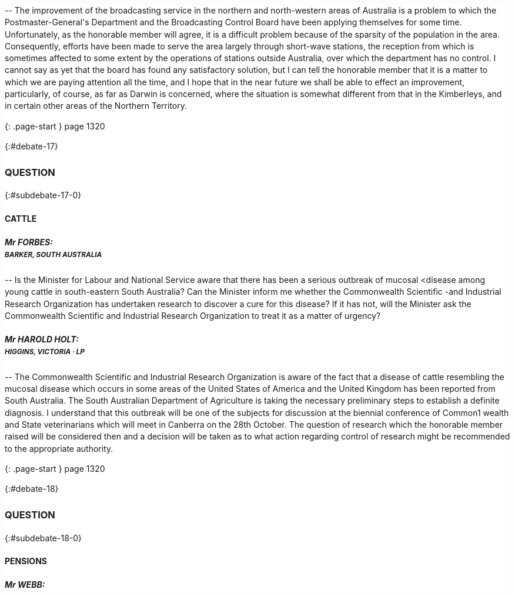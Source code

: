 -- The improvement of the broadcasting service in the northern and north-western areas of Australia is a problem to which the Postmaster-General's Department and the Broadcasting Control Board have been applying themselves for some time. Unfortunately, as the honorable member will agree, it is a difficult problem because of the sparsity of the population in the area. Consequently, efforts have been made to serve the area largely through short-wave stations, the reception from which is sometimes affected to some extent by the operations of stations outside Australia, over which the department has no control.  I  cannot say as yet that the board has found any satisfactory solution, but  I  can tell the honorable member that it is a matter to which we are paying attention all the time, and  I  hope that in the near future we shall be able to effect an improvement, particularly, of course, as far as Darwin is concerned, where the situation is somewhat different from that in the Kimberleys, and in certain other areas of the Northern Territory. 

{: .page-start }
page 1320

{:#debate-17}
### QUESTION

{:#subdebate-17-0}
#### CATTLE

##### Mr FORBES:<br><small class="text-muted">BARKER, SOUTH AUSTRALIA</small>

--  Is the Minister for Labour and National Service aware that there has been a serious outbreak of mucosal &lt;disease among young cattle in south-eastern South Australia? Can the Minister inform me whether the Commonwealth Scientific -and Industrial Research Organization has undertaken research to discover a cure for this disease? If it has not, will the Minister ask the Commonwealth Scientific and Industrial Research Organization to treat it as a matter of urgency? 

##### Mr HAROLD HOLT:<br><small class="text-muted">HIGGINS, VICTORIA &middot; LP</small>

-- The Commonwealth Scientific and Industrial Research Organization is aware of the fact that a disease of cattle resembling the mucosal disease which occurs in some areas of the United States of America and the United Kingdom has been reported from South Australia. The South Australian Department of Agriculture is taking the necessary preliminary steps to establish a definite diagnosis. I understand that this outbreak will be one of the subjects for discussion at the biennial conference of Common1 wealth and State veterinarians which will meet in Canberra on the 28th October. The question of research which the honorable member raised will be considered then and a decision will be taken as to what action regarding control of research might be recommended to the appropriate authority. 

{: .page-start }
page 1320

{:#debate-18}
### QUESTION

{:#subdebate-18-0}
#### PENSIONS

##### Mr WEBB:
